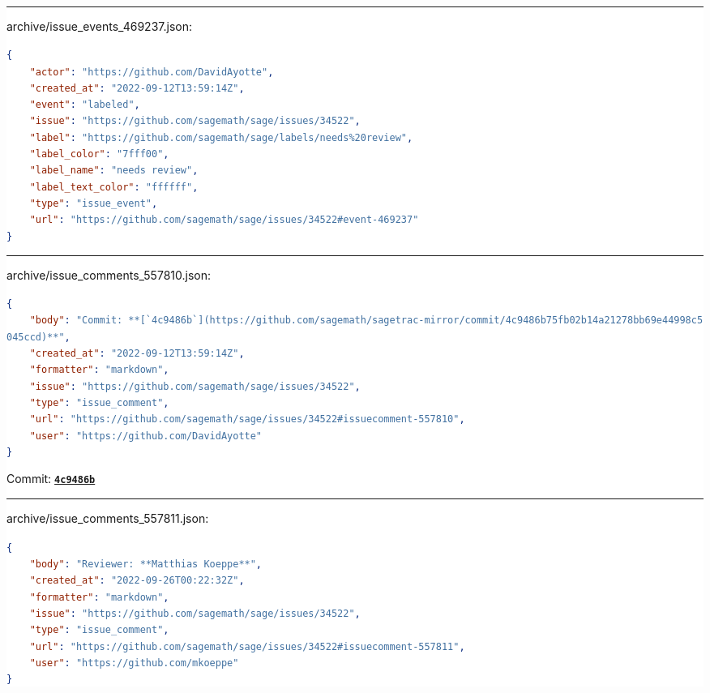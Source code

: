 


---

archive/issue_events_469237.json:
```json
{
    "actor": "https://github.com/DavidAyotte",
    "created_at": "2022-09-12T13:59:14Z",
    "event": "labeled",
    "issue": "https://github.com/sagemath/sage/issues/34522",
    "label": "https://github.com/sagemath/sage/labels/needs%20review",
    "label_color": "7fff00",
    "label_name": "needs review",
    "label_text_color": "ffffff",
    "type": "issue_event",
    "url": "https://github.com/sagemath/sage/issues/34522#event-469237"
}
```



---

archive/issue_comments_557810.json:
```json
{
    "body": "Commit: **[`4c9486b`](https://github.com/sagemath/sagetrac-mirror/commit/4c9486b75fb02b14a21278bb69e44998c5045ccd)**",
    "created_at": "2022-09-12T13:59:14Z",
    "formatter": "markdown",
    "issue": "https://github.com/sagemath/sage/issues/34522",
    "type": "issue_comment",
    "url": "https://github.com/sagemath/sage/issues/34522#issuecomment-557810",
    "user": "https://github.com/DavidAyotte"
}
```

Commit: **[`4c9486b`](https://github.com/sagemath/sagetrac-mirror/commit/4c9486b75fb02b14a21278bb69e44998c5045ccd)**



---

archive/issue_comments_557811.json:
```json
{
    "body": "Reviewer: **Matthias Koeppe**",
    "created_at": "2022-09-26T00:22:32Z",
    "formatter": "markdown",
    "issue": "https://github.com/sagemath/sage/issues/34522",
    "type": "issue_comment",
    "url": "https://github.com/sagemath/sage/issues/34522#issuecomment-557811",
    "user": "https://github.com/mkoeppe"
}
```
